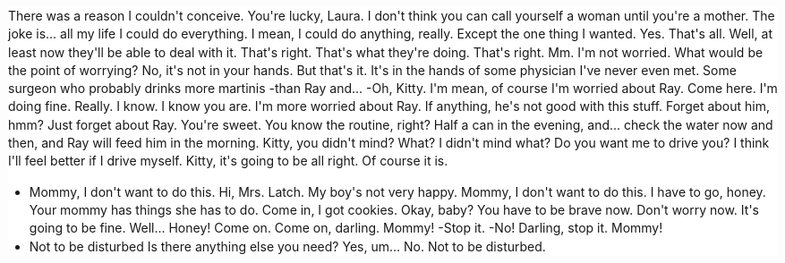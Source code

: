 There was a reason I couldn't conceive.
You're lucky, Laura.
I don't think you can call yourself a woman until you're a mother.
The joke is... all my life I could do everything.
I mean, I could do anything, really.
Except the one thing I wanted.
Yes.
That's all.
Well, at least now they'll be able to deal with it.
That's right.
That's what they're doing.
That's right.
Mm. I'm not worried.
What would be the point of worrying?
No, it's not in your hands.
But that's it.
It's in the hands of some physician I've never even met.
Some surgeon who probably drinks more martinis
-than Ray and...
-Oh, Kitty.
I'm mean, of course I'm worried about Ray.
Come here.
I'm doing fine.
Really.
I know. I know you are.
I'm more worried about Ray.
If anything, he's not good with this stuff.
Forget about him, hmm?
Just forget about Ray.
You're sweet.
You know the routine, right?
Half a can in the evening, and... check the water now and then, and Ray will feed him in the morning.
Kitty, you didn't mind?
What?
I didn't mind what?
Do you want me to drive you?
I think I'll feel better if I drive myself.
Kitty, it's going to be all right.
Of course it is.
- Mommy, I don't want to do this.
Hi, Mrs. Latch.
My boy's not very happy.
Mommy, I don't want to do this.
I have to go, honey.
Your mommy has things she has to do.
Come in, I got cookies.
Okay, baby?
You have to be brave now.
Don't worry now.
It's going to be fine.
Well...
Honey!
Come on. Come on, darling.
Mommy!
-Stop it.
-No!
Darling, stop it.
Mommy!
- Not to be disturbed
Is there anything else you need?
Yes, um...
No.
Not to be disturbed.